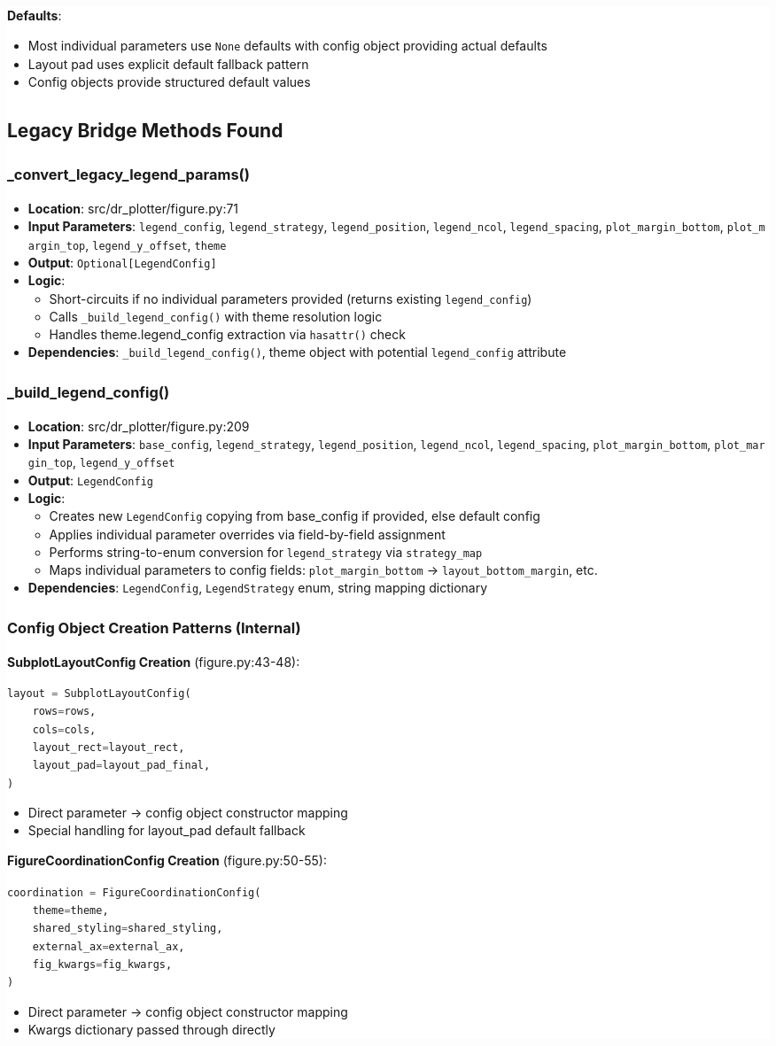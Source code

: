 **Defaults**:
- Most individual parameters use `None` defaults with config object providing actual defaults
- Layout pad uses explicit default fallback pattern
- Config objects provide structured default values

## Legacy Bridge Methods Found

### _convert_legacy_legend_params()
- **Location**: src/dr_plotter/figure.py:71
- **Input Parameters**: `legend_config`, `legend_strategy`, `legend_position`, `legend_ncol`, `legend_spacing`, `plot_margin_bottom`, `plot_margin_top`, `legend_y_offset`, `theme`
- **Output**: `Optional[LegendConfig]`
- **Logic**: 
  - Short-circuits if no individual parameters provided (returns existing `legend_config`)
  - Calls `_build_legend_config()` with theme resolution logic
  - Handles theme.legend_config extraction via `hasattr()` check
- **Dependencies**: `_build_legend_config()`, theme object with potential `legend_config` attribute

### _build_legend_config()
- **Location**: src/dr_plotter/figure.py:209  
- **Input Parameters**: `base_config`, `legend_strategy`, `legend_position`, `legend_ncol`, `legend_spacing`, `plot_margin_bottom`, `plot_margin_top`, `legend_y_offset`
- **Output**: `LegendConfig`
- **Logic**:
  - Creates new `LegendConfig` copying from base_config if provided, else default config
  - Applies individual parameter overrides via field-by-field assignment
  - Performs string-to-enum conversion for `legend_strategy` via `strategy_map`
  - Maps individual parameters to config fields: `plot_margin_bottom` → `layout_bottom_margin`, etc.
- **Dependencies**: `LegendConfig`, `LegendStrategy` enum, string mapping dictionary

### Config Object Creation Patterns (Internal)
**SubplotLayoutConfig Creation** (figure.py:43-48):
```python
layout = SubplotLayoutConfig(
    rows=rows,
    cols=cols,
    layout_rect=layout_rect,
    layout_pad=layout_pad_final,
)
```
- Direct parameter → config object constructor mapping
- Special handling for layout_pad default fallback

**FigureCoordinationConfig Creation** (figure.py:50-55):
```python
coordination = FigureCoordinationConfig(
    theme=theme,
    shared_styling=shared_styling,
    external_ax=external_ax,
    fig_kwargs=fig_kwargs,
)
```
- Direct parameter → config object constructor mapping
- Kwargs dictionary passed through directly
